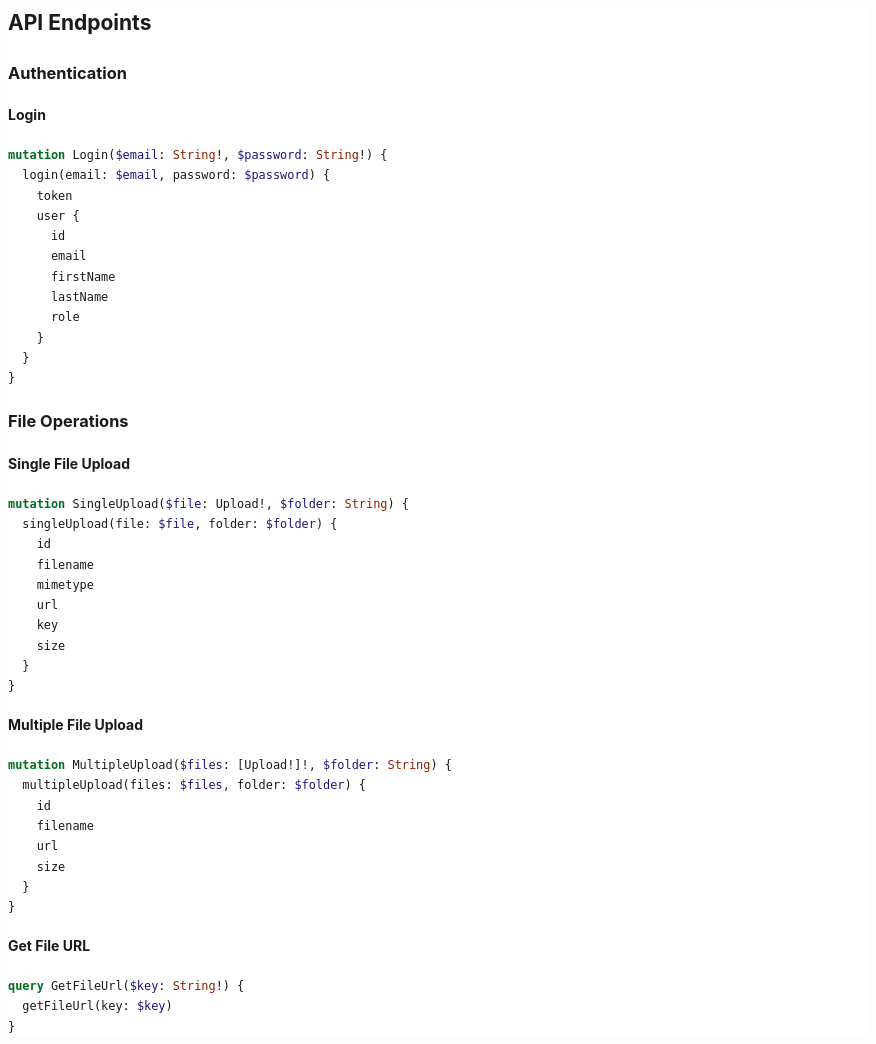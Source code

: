 ## API Endpoints

### Authentication

#### Login
```graphql
mutation Login($email: String!, $password: String!) {
  login(email: $email, password: $password) {
    token
    user {
      id
      email
      firstName
      lastName
      role
    }
  }
}
```

### File Operations

#### Single File Upload
```graphql
mutation SingleUpload($file: Upload!, $folder: String) {
  singleUpload(file: $file, folder: $folder) {
    id
    filename
    mimetype
    url
    key
    size
  }
}
```

#### Multiple File Upload
```graphql
mutation MultipleUpload($files: [Upload!]!, $folder: String) {
  multipleUpload(files: $files, folder: $folder) {
    id
    filename
    url
    size
  }
}
```

#### Get File URL
```graphql
query GetFileUrl($key: String!) {
  getFileUrl(key: $key)
}
```
